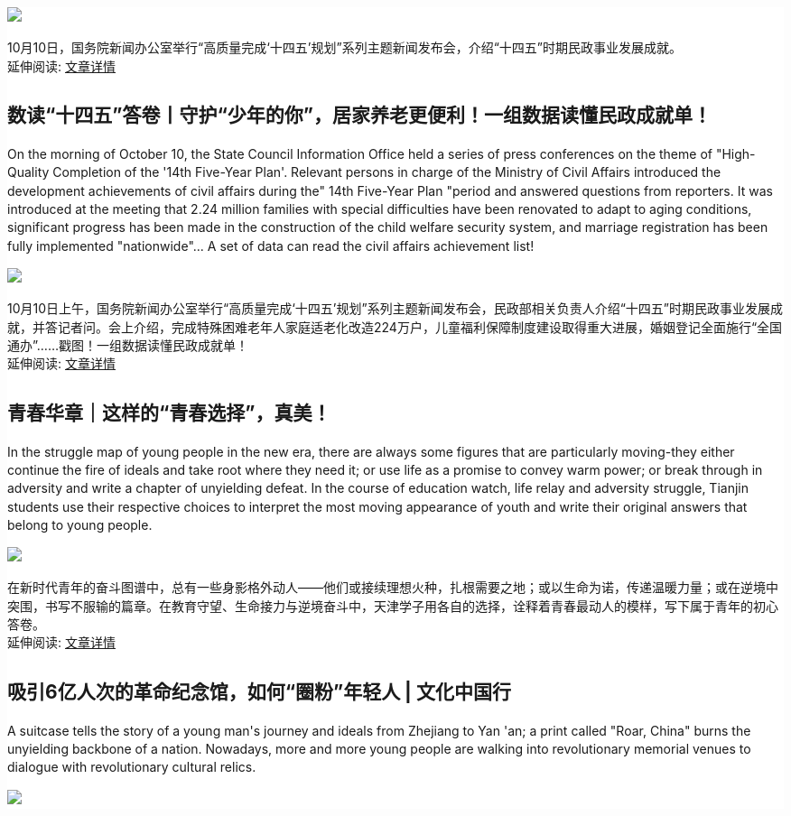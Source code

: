 <img src="https://p3.img.cctvpic.com/photoworkspace/2025/10/10/2025101020062976256.jpg" />   

10月10日，国务院新闻办公室举行“高质量完成‘十四五’规划”系列主题新闻发布会，介绍“十四五”时期民政事业发展成就。   
延伸阅读: [文章详情](https://news.cctv.com/2025/10/10/ARTIUOtXCYuIIKM2TjfV4N19251010.shtml)   

<qrcode title="数览“十四五”成绩单｜暖心守护！民政事业托起百姓“稳稳的幸福”" image="https://p3.img.cctvpic.com/photoworkspace/2025/10/10/2025101020062976256.jpg" />   

## 数读“十四五”答卷丨守护“少年的你”，居家养老更便利！一组数据读懂民政成就单！   
On the morning of October 10, the State Council Information Office held a series of press conferences on the theme of "High-Quality Completion of the '14th Five-Year Plan'. Relevant persons in charge of the Ministry of Civil Affairs introduced the development achievements of civil affairs during the" 14th Five-Year Plan "period and answered questions from reporters. It was introduced at the meeting that 2.24 million families with special difficulties have been renovated to adapt to aging conditions, significant progress has been made in the construction of the child welfare security system, and marriage registration has been fully implemented "nationwide"... A set of data can read the civil affairs achievement list!   

<img src="https://p2.img.cctvpic.com/photoworkspace/2025/10/10/2025101020045925361.jpg" />   

10月10日上午，国务院新闻办公室举行“高质量完成‘十四五’规划”系列主题新闻发布会，民政部相关负责人介绍“十四五”时期民政事业发展成就，并答记者问。会上介绍，完成特殊困难老年人家庭适老化改造224万户，儿童福利保障制度建设取得重大进展，婚姻登记全面施行“全国通办”……戳图！一组数据读懂民政成就单！   
延伸阅读: [文章详情](https://news.cctv.com/2025/10/10/ARTITt5b0IxOWfb1CAkgbsJJ251010.shtml)   

<qrcode title="数读“十四五”答卷丨守护“少年的你”，居家养老更便利！一组数据读懂民政成就单！" image="https://p2.img.cctvpic.com/photoworkspace/2025/10/10/2025101020045925361.jpg" />   

## 青春华章｜这样的“青春选择”，真美！   
In the struggle map of young people in the new era, there are always some figures that are particularly moving-they either continue the fire of ideals and take root where they need it; or use life as a promise to convey warm power; or break through in adversity and write a chapter of unyielding defeat. In the course of education watch, life relay and adversity struggle, Tianjin students use their respective choices to interpret the most moving appearance of youth and write their original answers that belong to young people.   

<img src="https://p1.img.cctvpic.com/photoworkspace/2025/10/10/2025101020024060127.jpg" />   

在新时代青年的奋斗图谱中，总有一些身影格外动人——他们或接续理想火种，扎根需要之地；或以生命为诺，传递温暖力量；或在逆境中突围，书写不服输的篇章。在教育守望、生命接力与逆境奋斗中，天津学子用各自的选择，诠释着青春最动人的模样，写下属于青年的初心答卷。   
延伸阅读: [文章详情](https://news.cctv.com/2025/10/10/ARTIDMCO2EnDcFsVNMmtr73F251010.shtml)   

<qrcode title="青春华章｜这样的“青春选择”，真美！" image="https://p1.img.cctvpic.com/photoworkspace/2025/10/10/2025101020024060127.jpg" />   

## 吸引6亿人次的革命纪念馆，如何“圈粉”年轻人 | 文化中国行   
A suitcase tells the story of a young man's journey and ideals from Zhejiang to Yan 'an; a print called "Roar, China" burns the unyielding backbone of a nation. Nowadays, more and more young people are walking into revolutionary memorial venues to dialogue with revolutionary cultural relics.   

<img src="https://p4.img.cctvpic.com/photoworkspace/2025/10/10/2025101020003997154.jpg" />   

